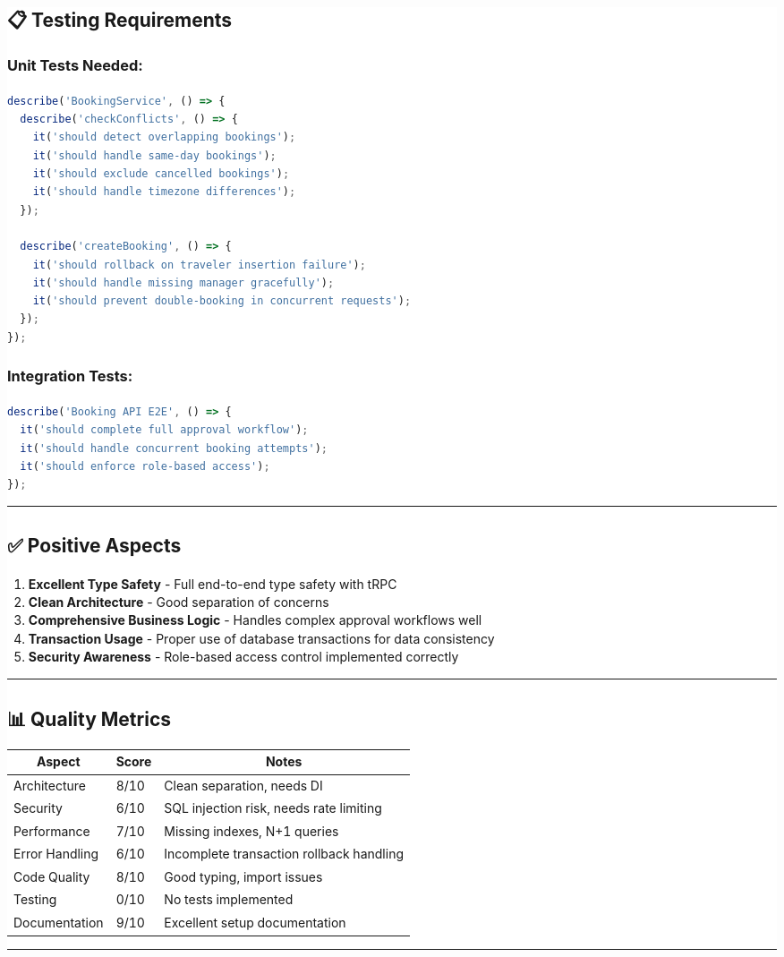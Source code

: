 
## 📋 Testing Requirements

### Unit Tests Needed:
```typescript
describe('BookingService', () => {
  describe('checkConflicts', () => {
    it('should detect overlapping bookings');
    it('should handle same-day bookings');
    it('should exclude cancelled bookings');
    it('should handle timezone differences');
  });
  
  describe('createBooking', () => {
    it('should rollback on traveler insertion failure');
    it('should handle missing manager gracefully');
    it('should prevent double-booking in concurrent requests');
  });
});
```

### Integration Tests:
```typescript
describe('Booking API E2E', () => {
  it('should complete full approval workflow');
  it('should handle concurrent booking attempts');
  it('should enforce role-based access');
});
```

---

## ✅ Positive Aspects

1. **Excellent Type Safety** - Full end-to-end type safety with tRPC
2. **Clean Architecture** - Good separation of concerns
3. **Comprehensive Business Logic** - Handles complex approval workflows well
4. **Transaction Usage** - Proper use of database transactions for data consistency
5. **Security Awareness** - Role-based access control implemented correctly

---

## 📊 Quality Metrics

| Aspect | Score | Notes |
|--------|-------|-------|
| Architecture | 8/10 | Clean separation, needs DI |
| Security | 6/10 | SQL injection risk, needs rate limiting |
| Performance | 7/10 | Missing indexes, N+1 queries |
| Error Handling | 6/10 | Incomplete transaction rollback handling |
| Code Quality | 8/10 | Good typing, import issues |
| Testing | 0/10 | No tests implemented |
| Documentation | 9/10 | Excellent setup documentation |

---
